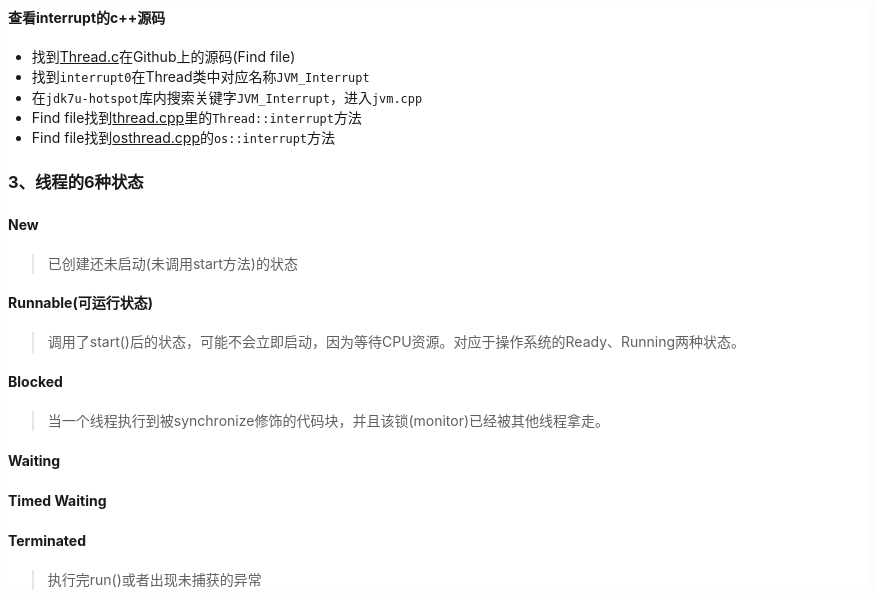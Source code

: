 #### 查看interrupt的c++源码
* 找到[Thread.c](https://github.com/openjdk-mirror/jdk7u-jdk)在Github上的源码(Find file)
* 找到`interrupt0`在Thread类中对应名称`JVM_Interrupt`
* 在`jdk7u-hotspot`库内搜索关键字`JVM_Interrupt`，进入`jvm.cpp`
* Find file找到[thread.cpp](https://github.com/openjdk-mirror/jdk7u-hotspot)里的`Thread::interrupt`方法
* Find file找到[osthread.cpp](https://github.com/openjdk-mirror/jdk7u-hotspot)的`os::interrupt`方法

### 3、线程的6种状态
#### New
> 已创建还未启动(未调用start方法)的状态

#### Runnable(可运行状态)
> 调用了start()后的状态，可能不会立即启动，因为等待CPU资源。对应于操作系统的Ready、Running两种状态。

#### Blocked
> 当一个线程执行到被synchronize修饰的代码块，并且该锁(monitor)已经被其他线程拿走。

#### Waiting
> 

#### Timed Waiting
> 

#### Terminated
> 执行完run()或者出现未捕获的异常
